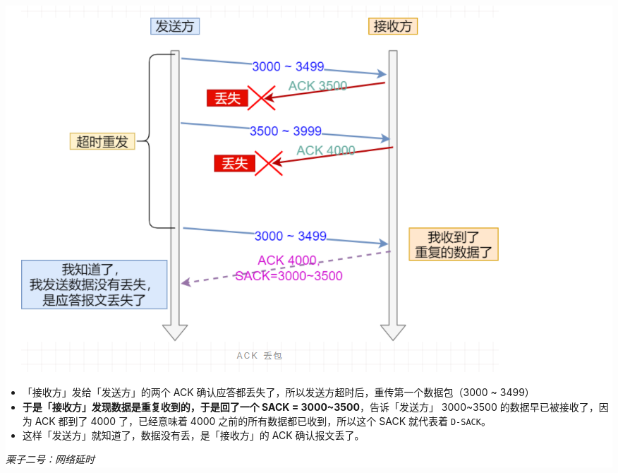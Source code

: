 ![image-20220315234153828](pictures/image-20220315234153828.png)

- 
  「接收方」发给「发送方」的两个 ACK 确认应答都丢失了，所以发送方超时后，重传第一个数据包（3000 ~ 3499）
- **于是「接收方」发现数据是重复收到的，于是回了一个 SACK = 3000~3500**，告诉「发送方」 3000~3500 的数据早已被接收了，因为 ACK 都到了 4000 了，已经意味着 4000 之前的所有数据都已收到，所以这个 SACK 就代表着 `D-SACK`。
- 这样「发送方」就知道了，数据没有丢，是「接收方」的 ACK 确认报文丢了。

*栗子二号：网络延时*
